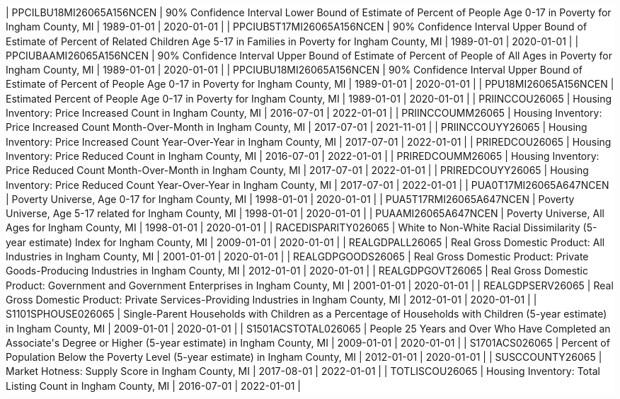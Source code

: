 | PPCILBU18MI26065A156NCEN  | 90% Confidence Interval Lower Bound of Estimate of Percent of People Age 0-17 in Poverty for Ingham County, MI                                                             | 1989-01-01          | 2020-01-01        |
| PPCIUB5T17MI26065A156NCEN | 90% Confidence Interval Upper Bound of Estimate of Percent of Related Children Age 5-17 in Families in Poverty for Ingham County, MI                                       | 1989-01-01          | 2020-01-01        |
| PPCIUBAAMI26065A156NCEN   | 90% Confidence Interval Upper Bound of Estimate of Percent of People of All Ages in Poverty for Ingham County, MI                                                          | 1989-01-01          | 2020-01-01        |
| PPCIUBU18MI26065A156NCEN  | 90% Confidence Interval Upper Bound of Estimate of Percent of People Age 0-17 in Poverty for Ingham County, MI                                                             | 1989-01-01          | 2020-01-01        |
| PPU18MI26065A156NCEN      | Estimated Percent of People Age 0-17 in Poverty for Ingham County, MI                                                                                                      | 1989-01-01          | 2020-01-01        |
| PRIINCCOU26065            | Housing Inventory: Price Increased Count in Ingham County, MI                                                                                                              | 2016-07-01          | 2022-01-01        |
| PRIINCCOUMM26065          | Housing Inventory: Price Increased Count Month-Over-Month in Ingham County, MI                                                                                             | 2017-07-01          | 2021-11-01        |
| PRIINCCOUYY26065          | Housing Inventory: Price Increased Count Year-Over-Year in Ingham County, MI                                                                                               | 2017-07-01          | 2022-01-01        |
| PRIREDCOU26065            | Housing Inventory: Price Reduced Count in Ingham County, MI                                                                                                                | 2016-07-01          | 2022-01-01        |
| PRIREDCOUMM26065          | Housing Inventory: Price Reduced Count Month-Over-Month in Ingham County, MI                                                                                               | 2017-07-01          | 2022-01-01        |
| PRIREDCOUYY26065          | Housing Inventory: Price Reduced Count Year-Over-Year in Ingham County, MI                                                                                                 | 2017-07-01          | 2022-01-01        |
| PUA0T17MI26065A647NCEN    | Poverty Universe, Age 0-17 for Ingham County, MI                                                                                                                           | 1998-01-01          | 2020-01-01        |
| PUA5T17RMI26065A647NCEN   | Poverty Universe, Age 5-17 related for Ingham County, MI                                                                                                                   | 1998-01-01          | 2020-01-01        |
| PUAAMI26065A647NCEN       | Poverty Universe, All Ages for Ingham County, MI                                                                                                                           | 1998-01-01          | 2020-01-01        |
| RACEDISPARITY026065       | White to Non-White Racial Dissimilarity (5-year estimate) Index for Ingham County, MI                                                                                      | 2009-01-01          | 2020-01-01        |
| REALGDPALL26065           | Real Gross Domestic Product: All Industries in Ingham County, MI                                                                                                           | 2001-01-01          | 2020-01-01        |
| REALGDPGOODS26065         | Real Gross Domestic Product: Private Goods-Producing Industries in Ingham County, MI                                                                                       | 2012-01-01          | 2020-01-01        |
| REALGDPGOVT26065          | Real Gross Domestic Product: Government and Government Enterprises in Ingham County, MI                                                                                    | 2001-01-01          | 2020-01-01        |
| REALGDPSERV26065          | Real Gross Domestic Product: Private Services-Providing Industries in Ingham County, MI                                                                                    | 2012-01-01          | 2020-01-01        |
| S1101SPHOUSE026065        | Single-Parent Households with Children as a Percentage of Households with Children (5-year estimate) in Ingham County, MI                                                  | 2009-01-01          | 2020-01-01        |
| S1501ACSTOTAL026065       | People 25 Years and Over Who Have Completed an Associate's Degree or Higher (5-year estimate) in Ingham County, MI                                                         | 2009-01-01          | 2020-01-01        |
| S1701ACS026065            | Percent of Population Below the Poverty Level (5-year estimate) in Ingham County, MI                                                                                       | 2012-01-01          | 2020-01-01        |
| SUSCCOUNTY26065           | Market Hotness: Supply Score in Ingham County, MI                                                                                                                          | 2017-08-01          | 2022-01-01        |
| TOTLISCOU26065            | Housing Inventory: Total Listing Count in Ingham County, MI                                                                                                                | 2016-07-01          | 2022-01-01        |